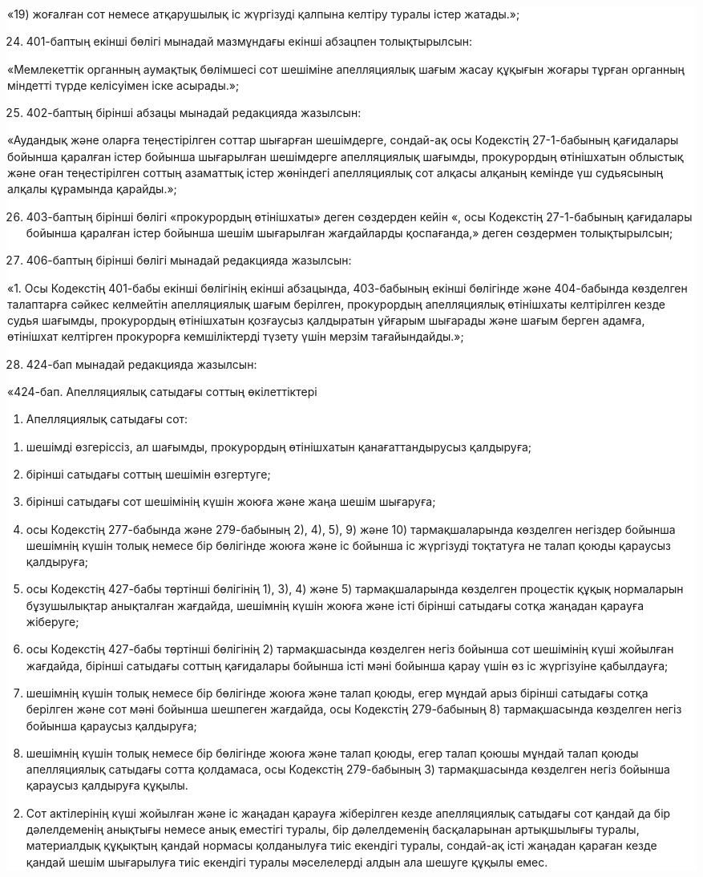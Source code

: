 «19) жоғалған сот немесе атқарушылық іс жүргізуді қалпына келтіру туралы істер жатады.»;

24) 401-баптың екінші бөлігі мынадай мазмұндағы екінші абзацпен толықтырылсын:

«Мемлекеттік органның аумақтық бөлімшесі сот шешіміне апелляциялық шағым жасау құқығын жоғары тұрған органның міндетті түрде келісуімен іске асырады.»;

25) 402-баптың бірінші абзацы мынадай редакцияда жазылсын:

«Аудандық және оларға теңестірілген соттар шығарған шешімдерге, сондай-ақ осы Кодекстің 27-1-бабының қағидалары бойынша қаралған істер бойынша шығарылған шешімдерге апелляциялық шағымды, прокурордың өтінішхатын облыстық және оған теңестірілген соттың азаматтық істер жөніндегі апелляциялық сот алқасы алқаның кемінде үш судьясының алқалы құрамында қарайды.»;

26) 403-баптың бірінші бөлігі «прокурордың өтінішхаты» деген сөздерден кейін «, осы Кодекстің 27-1-бабының қағидалары бойынша қаралған істер бойынша шешім шығарылған жағдайларды қоспағанда,» деген сөздермен толықтырылсын;

27) 406-баптың бірінші бөлігі мынадай редакцияда жазылсын:

«1. Осы Кодекстің 401-бабы екінші бөлігінің екінші абзацында, 403-бабының екінші бөлігінде және 404-бабында көзделген талаптарға сәйкес келмейтін апелляциялық шағым берілген, прокурордың апелляциялық өтінішхаты келтірілген кезде судья шағымды, прокурордың өтінішхатын қозғаусыз қалдыратын ұйғарым шығарады және шағым берген адамға, өтінішхат келтірген прокурорға кемшіліктерді түзету үшін мерзім тағайындайды.»;

28) 424-бап мынадай редакцияда жазылсын:

«424-бап. Апелляциялық сатыдағы соттың өкілеттіктері

1. Апелляциялық сатыдағы сот:

1) шешімді өзгеріссіз, ал шағымды, прокурордың өтінішхатын қанағаттандырусыз қалдыруға;

2) бірінші сатыдағы соттың шешімін өзгертуге;

3) бірінші сатыдағы сот шешімінің күшін жоюға және жаңа шешім шығаруға;

4) осы Кодекстің 277-бабында және 279-бабының 2), 4), 5), 9) және 10) тармақшаларында көзделген негіздер бойынша шешімнің күшін толық немесе бір бөлігінде жоюға және іс бойынша іс жүргізуді тоқтатуға не талап қоюды қараусыз қалдыруға;

5) осы Кодекстің 427-бабы төртінші бөлігінің 1), 3), 4) және 5) тармақшаларында көзделген процестік құқық нормаларын бұзушылықтар анықталған жағдайда, шешімнің күшін жоюға және істі бірінші сатыдағы сотқа жаңадан қарауға жіберуге;

6) осы Кодекстің 427-бабы төртінші бөлігінің 2) тармақшасында көзделген негіз бойынша сот шешімінің күші жойылған жағдайда, бірінші сатыдағы соттың қағидалары бойынша істі мәні бойынша қарау үшін өз іс жүргізуіне қабылдауға;

7) шешімнің күшін толық немесе бір бөлігінде жоюға және талап қоюды, егер мұндай арыз бірінші сатыдағы сотқа берілген және сот мәні бойынша шешпеген жағдайда, осы Кодекстің 279-бабының 8) тармақшасында көзделген негіз бойынша қараусыз қалдыруға;

8) шешімнің күшін толық немесе бір бөлігінде жоюға және талап қоюды, егер талап қоюшы мұндай талап қоюды апелляциялық сатыдағы сотта қолдамаса, осы Кодекстің 279-бабының 3) тармақшасында көзделген негіз бойынша қараусыз қалдыруға құқылы.

2. Сот актілерінің күші жойылған және іс жаңадан қарауға жіберілген кезде апелляциялық сатыдағы сот қандай да бір дәлелдеменің анықтығы немесе анық еместігі туралы, бір дәлелдеменің басқаларынан артықшылығы туралы, материалдық құқықтың қандай нормасы қолданылуға тиіс екендігі туралы, сондай-ақ істі жаңадан қараған кезде қандай шешім шығарылуға тиіс екендігі туралы мәселелерді алдын ала шешуге құқылы емес.
